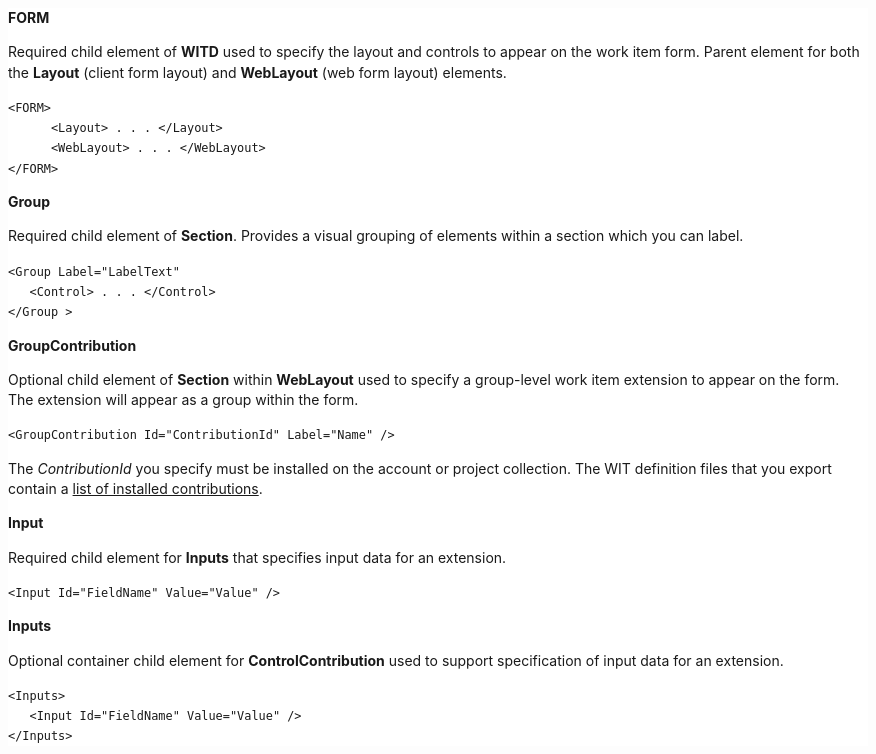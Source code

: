 <tr>
<td><p><strong>FORM</strong></p></td>
<td><p>Required child element of <strong>WITD</strong> used to specify the layout and controls to appear on the work item form. Parent element for both the <strong>Layout</strong> (client form layout) and <strong>WebLayout</strong> (web form layout) elements. </p>
<pre><code>&lt;FORM&gt;
      &lt;Layout&gt; . . . &lt;/Layout&gt;
      &lt;WebLayout&gt; . . . &lt;/WebLayout&gt;
&lt;/FORM&gt;</code></pre></td>
</tr>


<tr>
<td><p><strong>Group</strong> </p></td>
<td><p>Required child element of <strong>Section</strong>. Provides a visual grouping of elements within a section which you can label. </p>
<pre><code>&lt;Group Label=&quot;LabelText&quot; 
   &lt;Control&gt; . . . &lt;/Control&gt;
&lt;/Group &gt;</code></pre></td>
</tr>

<tr>
    <td><p><strong>GroupContribution</strong></p></td>
    <td><p>Optional child element of <strong>Section</strong> within  <strong>WebLayout</strong> used to specify a group-level work item extension to appear on the form. The extension will appear as a group within the form.   </p>
<pre><code>&lt;GroupContribution Id="ContributionId" Label="Name" /&gt;
</code></pre>
<p>The <em>ContributionId</em> you specify must be installed on the account or project collection. The WIT definition files that you export contain a <a href="#extensions" data-raw-source="[list of installed contributions](#extensions)">list of installed contributions</a>.</p>
</td>
</tr>

<tr>
    <td><p><strong>Input</strong></p></td>
    <td><p>Required child element for <strong>Inputs</strong> that specifies input data for an extension.  </p>
<pre><code>&lt;Input Id="FieldName" Value="Value" /&gt;
</code></pre>
</td>
</tr>


<tr>
    <td><p><strong>Inputs</strong></p></td>
    <td><p>Optional container child element for <strong>ControlContribution</strong> used to support specification of input data for an extension.   </p>
<pre><code>&lt;Inputs&gt;
   &lt;Input Id="FieldName" Value="Value" /&gt;
&lt;/Inputs&gt;
</code></pre>
</td>
</tr>
